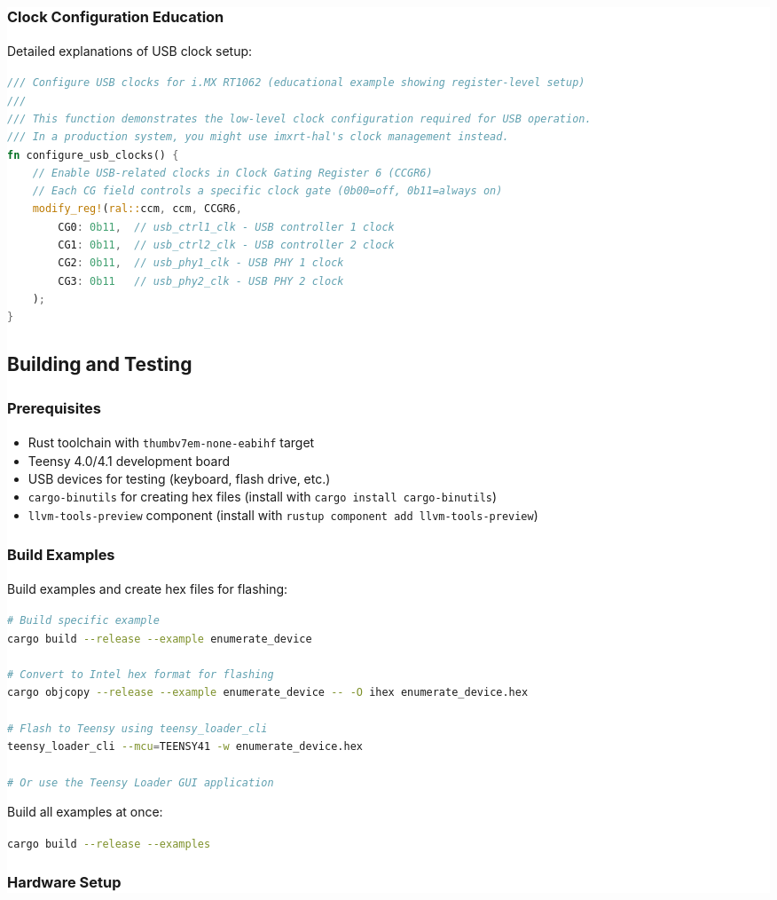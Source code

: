 ### Clock Configuration Education
Detailed explanations of USB clock setup:

```rust
/// Configure USB clocks for i.MX RT1062 (educational example showing register-level setup)
///
/// This function demonstrates the low-level clock configuration required for USB operation.
/// In a production system, you might use imxrt-hal's clock management instead.
fn configure_usb_clocks() {
    // Enable USB-related clocks in Clock Gating Register 6 (CCGR6)
    // Each CG field controls a specific clock gate (0b00=off, 0b11=always on)
    modify_reg!(ral::ccm, ccm, CCGR6,
        CG0: 0b11,  // usb_ctrl1_clk - USB controller 1 clock
        CG1: 0b11,  // usb_ctrl2_clk - USB controller 2 clock
        CG2: 0b11,  // usb_phy1_clk - USB PHY 1 clock
        CG3: 0b11   // usb_phy2_clk - USB PHY 2 clock
    );
}
```

## Building and Testing

### Prerequisites
- Rust toolchain with `thumbv7em-none-eabihf` target
- Teensy 4.0/4.1 development board
- USB devices for testing (keyboard, flash drive, etc.)
- `cargo-binutils` for creating hex files (install with `cargo install cargo-binutils`)
- `llvm-tools-preview` component (install with `rustup component add llvm-tools-preview`)

### Build Examples

Build examples and create hex files for flashing:

```bash
# Build specific example
cargo build --release --example enumerate_device

# Convert to Intel hex format for flashing
cargo objcopy --release --example enumerate_device -- -O ihex enumerate_device.hex

# Flash to Teensy using teensy_loader_cli
teensy_loader_cli --mcu=TEENSY41 -w enumerate_device.hex

# Or use the Teensy Loader GUI application
```

Build all examples at once:

```bash
cargo build --release --examples
```

### Hardware Setup
